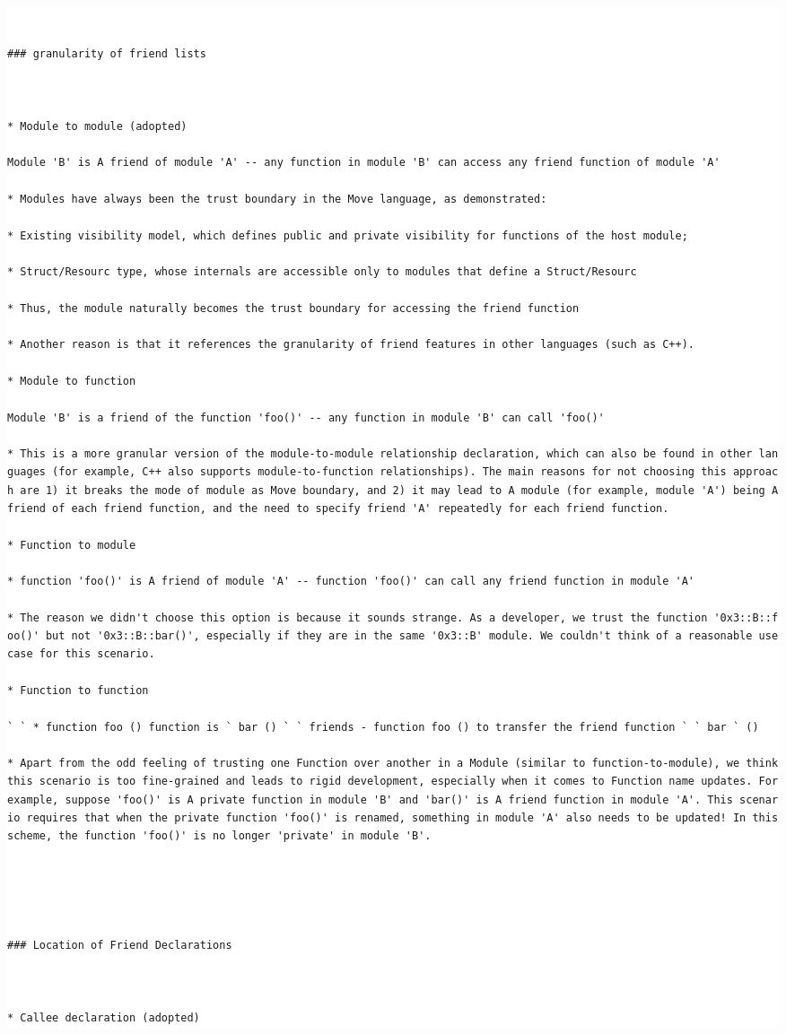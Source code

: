~~~move


### granularity of friend lists



* Module to module (adopted)

Module 'B' is A friend of module 'A' -- any function in module 'B' can access any friend function of module 'A'

* Modules have always been the trust boundary in the Move language, as demonstrated:

* Existing visibility model, which defines public and private visibility for functions of the host module;

* Struct/Resourc type, whose internals are accessible only to modules that define a Struct/Resourc

* Thus, the module naturally becomes the trust boundary for accessing the friend function

* Another reason is that it references the granularity of friend features in other languages (such as C++).

* Module to function

Module 'B' is a friend of the function 'foo()' -- any function in module 'B' can call 'foo()'

* This is a more granular version of the module-to-module relationship declaration, which can also be found in other languages (for example, C++ also supports module-to-function relationships). The main reasons for not choosing this approach are 1) it breaks the mode of module as Move boundary, and 2) it may lead to A module (for example, module 'A') being A friend of each friend function, and the need to specify friend 'A' repeatedly for each friend function.

* Function to module

* function 'foo()' is A friend of module 'A' -- function 'foo()' can call any friend function in module 'A'

* The reason we didn't choose this option is because it sounds strange. As a developer, we trust the function '0x3::B::foo()' but not '0x3::B::bar()', especially if they are in the same '0x3::B' module. We couldn't think of a reasonable use case for this scenario.

* Function to function

` ` * function foo () function is ` bar () ` ` friends - function foo () to transfer the friend function ` ` bar ` ()

* Apart from the odd feeling of trusting one Function over another in a Module (similar to function-to-module), we think this scenario is too fine-grained and leads to rigid development, especially when it comes to Function name updates. For example, suppose 'foo()' is A private function in module 'B' and 'bar()' is A friend function in module 'A'. This scenario requires that when the private function 'foo()' is renamed, something in module 'A' also needs to be updated! In this scheme, the function 'foo()' is no longer 'private' in module 'B'.





### Location of Friend Declarations



* Callee declaration (adopted)
~~~